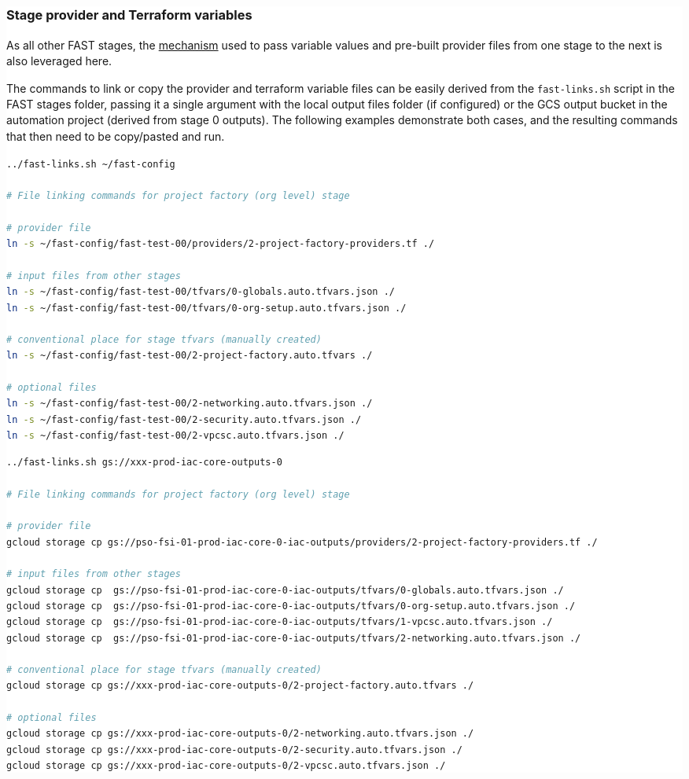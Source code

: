 ### Stage provider and Terraform variables

As all other FAST stages, the [mechanism](../0-org-setup/README.md#output-files-and-cross-stage-variables) used to pass variable values and pre-built provider files from one stage to the next is also leveraged here.

The commands to link or copy the provider and terraform variable files can be easily derived from the `fast-links.sh` script in the FAST stages folder, passing it a single argument with the local output files folder (if configured) or the GCS output bucket in the automation project (derived from stage 0 outputs). The following examples demonstrate both cases, and the resulting commands that then need to be copy/pasted and run.

```bash
../fast-links.sh ~/fast-config

# File linking commands for project factory (org level) stage

# provider file
ln -s ~/fast-config/fast-test-00/providers/2-project-factory-providers.tf ./

# input files from other stages
ln -s ~/fast-config/fast-test-00/tfvars/0-globals.auto.tfvars.json ./
ln -s ~/fast-config/fast-test-00/tfvars/0-org-setup.auto.tfvars.json ./

# conventional place for stage tfvars (manually created)
ln -s ~/fast-config/fast-test-00/2-project-factory.auto.tfvars ./

# optional files
ln -s ~/fast-config/fast-test-00/2-networking.auto.tfvars.json ./
ln -s ~/fast-config/fast-test-00/2-security.auto.tfvars.json ./
ln -s ~/fast-config/fast-test-00/2-vpcsc.auto.tfvars.json ./
```

```bash
../fast-links.sh gs://xxx-prod-iac-core-outputs-0

# File linking commands for project factory (org level) stage

# provider file
gcloud storage cp gs://pso-fsi-01-prod-iac-core-0-iac-outputs/providers/2-project-factory-providers.tf ./

# input files from other stages
gcloud storage cp  gs://pso-fsi-01-prod-iac-core-0-iac-outputs/tfvars/0-globals.auto.tfvars.json ./
gcloud storage cp  gs://pso-fsi-01-prod-iac-core-0-iac-outputs/tfvars/0-org-setup.auto.tfvars.json ./
gcloud storage cp  gs://pso-fsi-01-prod-iac-core-0-iac-outputs/tfvars/1-vpcsc.auto.tfvars.json ./
gcloud storage cp  gs://pso-fsi-01-prod-iac-core-0-iac-outputs/tfvars/2-networking.auto.tfvars.json ./

# conventional place for stage tfvars (manually created)
gcloud storage cp gs://xxx-prod-iac-core-outputs-0/2-project-factory.auto.tfvars ./

# optional files
gcloud storage cp gs://xxx-prod-iac-core-outputs-0/2-networking.auto.tfvars.json ./
gcloud storage cp gs://xxx-prod-iac-core-outputs-0/2-security.auto.tfvars.json ./
gcloud storage cp gs://xxx-prod-iac-core-outputs-0/2-vpcsc.auto.tfvars.json ./
```
